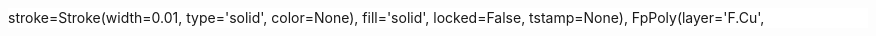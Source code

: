 stroke=Stroke(width=0.01, type='solid', color=None), fill='solid', locked=False, tstamp=None), FpPoly(layer='F.Cu',
